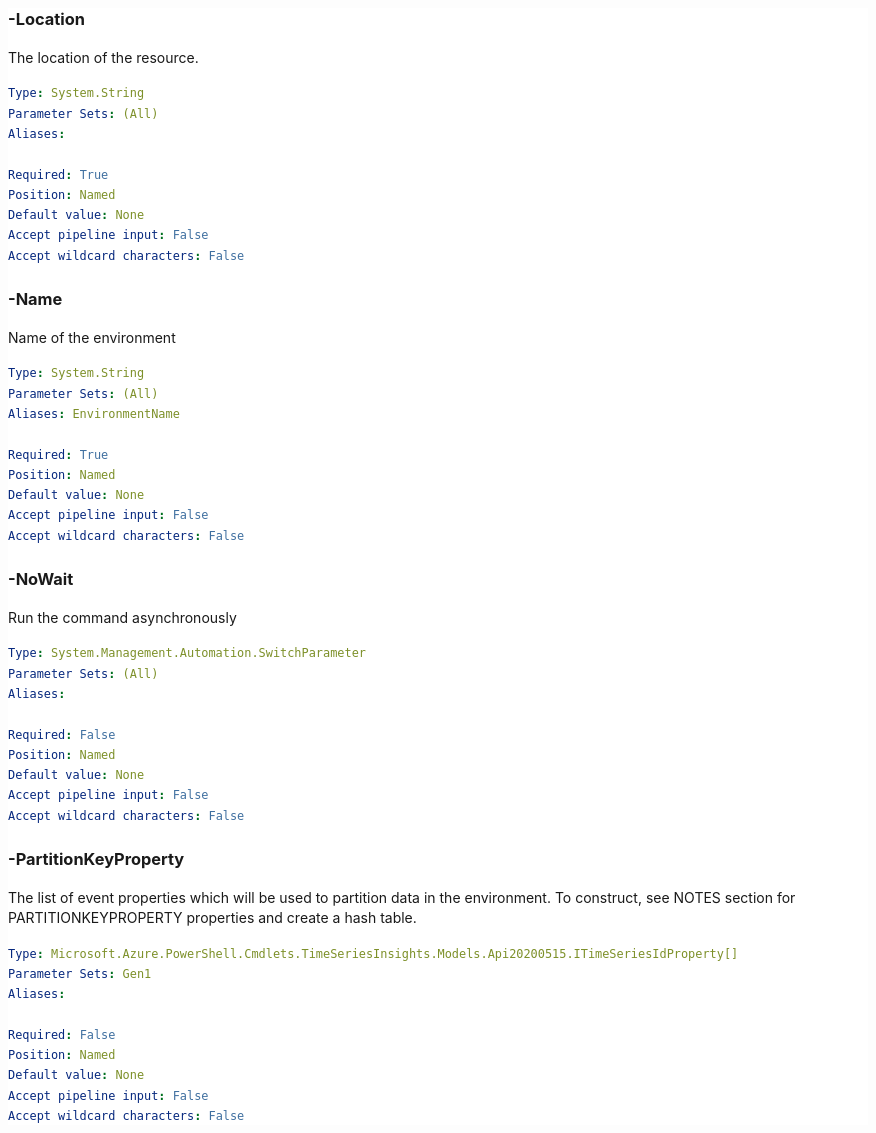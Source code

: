 ### -Location
The location of the resource.

```yaml
Type: System.String
Parameter Sets: (All)
Aliases:

Required: True
Position: Named
Default value: None
Accept pipeline input: False
Accept wildcard characters: False
```

### -Name
Name of the environment

```yaml
Type: System.String
Parameter Sets: (All)
Aliases: EnvironmentName

Required: True
Position: Named
Default value: None
Accept pipeline input: False
Accept wildcard characters: False
```

### -NoWait
Run the command asynchronously

```yaml
Type: System.Management.Automation.SwitchParameter
Parameter Sets: (All)
Aliases:

Required: False
Position: Named
Default value: None
Accept pipeline input: False
Accept wildcard characters: False
```

### -PartitionKeyProperty
The list of event properties which will be used to partition data in the environment.
To construct, see NOTES section for PARTITIONKEYPROPERTY properties and create a hash table.

```yaml
Type: Microsoft.Azure.PowerShell.Cmdlets.TimeSeriesInsights.Models.Api20200515.ITimeSeriesIdProperty[]
Parameter Sets: Gen1
Aliases:

Required: False
Position: Named
Default value: None
Accept pipeline input: False
Accept wildcard characters: False
```
